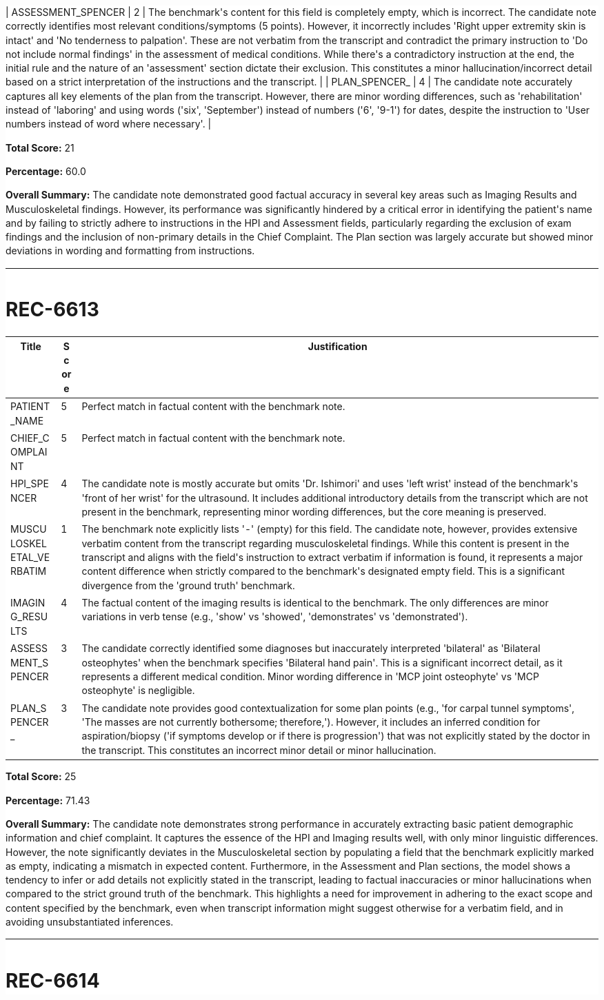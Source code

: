 | ASSESSMENT_SPENCER | 2 | The benchmark's content for this field is completely empty, which is incorrect. The candidate note correctly identifies most relevant conditions/symptoms (5 points). However, it incorrectly includes 'Right upper extremity skin is intact' and 'No tenderness to palpation'. These are not verbatim from the transcript and contradict the primary instruction to 'Do not include normal findings' in the assessment of medical conditions. While there's a contradictory instruction at the end, the initial rule and the nature of an 'assessment' section dictate their exclusion. This constitutes a minor hallucination/incorrect detail based on a strict interpretation of the instructions and the transcript. |
| PLAN_SPENCER_ | 4 | The candidate note accurately captures all key elements of the plan from the transcript. However, there are minor wording differences, such as 'rehabilitation' instead of 'laboring' and using words ('six', 'September') instead of numbers ('6', '9-1') for dates, despite the instruction to 'User numbers instead of word where necessary'. |

**Total Score:** 21

**Percentage:** 60.0

**Overall Summary:** The candidate note demonstrated good factual accuracy in several key areas such as Imaging Results and Musculoskeletal findings. However, its performance was significantly hindered by a critical error in identifying the patient's name and by failing to strictly adhere to instructions in the HPI and Assessment fields, particularly regarding the exclusion of exam findings and the inclusion of non-primary details in the Chief Complaint. The Plan section was largely accurate but showed minor deviations in wording and formatting from instructions.

---

# REC-6613

| Title | Score | Justification |
|-------|-------|---------------|
| PATIENT_NAME | 5 | Perfect match in factual content with the benchmark note. |
| CHIEF_COMPLAINT | 5 | Perfect match in factual content with the benchmark note. |
| HPI_SPENCER | 4 | The candidate note is mostly accurate but omits 'Dr. Ishimori' and uses 'left wrist' instead of the benchmark's 'front of her wrist' for the ultrasound. It includes additional introductory details from the transcript which are not present in the benchmark, representing minor wording differences, but the core meaning is preserved. |
| MUSCULOSKELETAL_VERBATIM | 1 | The benchmark note explicitly lists '-' (empty) for this field. The candidate note, however, provides extensive verbatim content from the transcript regarding musculoskeletal findings. While this content is present in the transcript and aligns with the field's instruction to extract verbatim if information is found, it represents a major content difference when strictly compared to the benchmark's designated empty field. This is a significant divergence from the 'ground truth' benchmark. |
| IMAGING_RESULTS | 4 | The factual content of the imaging results is identical to the benchmark. The only differences are minor variations in verb tense (e.g., 'show' vs 'showed', 'demonstrates' vs 'demonstrated'). |
| ASSESSMENT_SPENCER | 3 | The candidate correctly identified some diagnoses but inaccurately interpreted 'bilateral' as 'Bilateral osteophytes' when the benchmark specifies 'Bilateral hand pain'. This is a significant incorrect detail, as it represents a different medical condition. Minor wording difference in 'MCP joint osteophyte' vs 'MCP osteophyte' is negligible. |
| PLAN_SPENCER_ | 3 | The candidate note provides good contextualization for some plan points (e.g., 'for carpal tunnel symptoms', 'The masses are not currently bothersome; therefore,'). However, it includes an inferred condition for aspiration/biopsy ('if symptoms develop or if there is progression') that was not explicitly stated by the doctor in the transcript. This constitutes an incorrect minor detail or minor hallucination. |

**Total Score:** 25

**Percentage:** 71.43

**Overall Summary:** The candidate note demonstrates strong performance in accurately extracting basic patient demographic information and chief complaint. It captures the essence of the HPI and Imaging results well, with only minor linguistic differences. However, the note significantly deviates in the Musculoskeletal section by populating a field that the benchmark explicitly marked as empty, indicating a mismatch in expected content. Furthermore, in the Assessment and Plan sections, the model shows a tendency to infer or add details not explicitly stated in the transcript, leading to factual inaccuracies or minor hallucinations when compared to the strict ground truth of the benchmark. This highlights a need for improvement in adhering to the exact scope and content specified by the benchmark, even when transcript information might suggest otherwise for a verbatim field, and in avoiding unsubstantiated inferences.

---

# REC-6614
